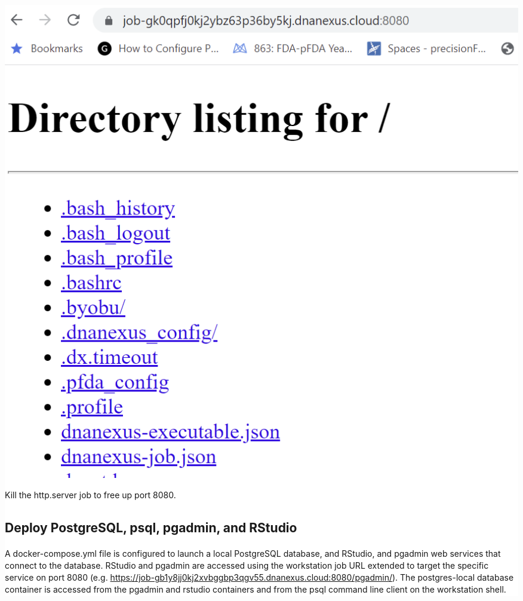 ![alt text](./assets/image-127.png)

Kill the http.server job to free up port 8080.

## Deploy PostgreSQL, psql, pgadmin, and RStudio

A docker-compose.yml file is configured to launch a local PostgreSQL database, and RStudio, and pgadmin web services that connect to the database. RStudio and pgadmin are accessed using the workstation job URL extended to target the specific service on port 8080 (e.g. https://job-gb1y8jj0kj2xvbggbp3qgv55.dnanexus.cloud:8080/pgadmin/). The postgres-local database container is accessed from the pgadmin and rstudio containers and from the psql command line client on the workstation shell.
